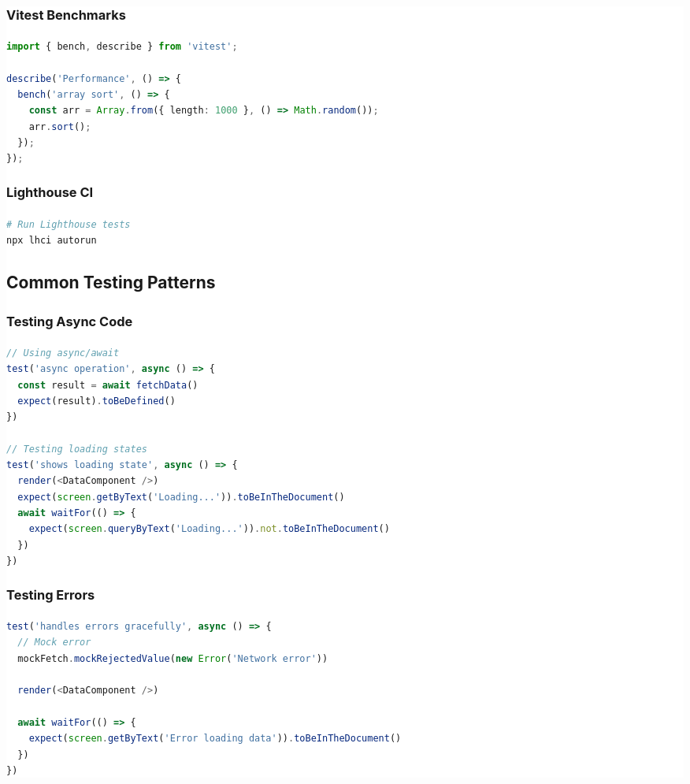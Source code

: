 ### Vitest Benchmarks

```typescript
import { bench, describe } from 'vitest';

describe('Performance', () => {
  bench('array sort', () => {
    const arr = Array.from({ length: 1000 }, () => Math.random());
    arr.sort();
  });
});
```

### Lighthouse CI

```bash
# Run Lighthouse tests
npx lhci autorun
```

## Common Testing Patterns

### Testing Async Code

```typescript
// Using async/await
test('async operation', async () => {
  const result = await fetchData()
  expect(result).toBeDefined()
})

// Testing loading states
test('shows loading state', async () => {
  render(<DataComponent />)
  expect(screen.getByText('Loading...')).toBeInTheDocument()
  await waitFor(() => {
    expect(screen.queryByText('Loading...')).not.toBeInTheDocument()
  })
})
```

### Testing Errors

```typescript
test('handles errors gracefully', async () => {
  // Mock error
  mockFetch.mockRejectedValue(new Error('Network error'))

  render(<DataComponent />)

  await waitFor(() => {
    expect(screen.getByText('Error loading data')).toBeInTheDocument()
  })
})
```
